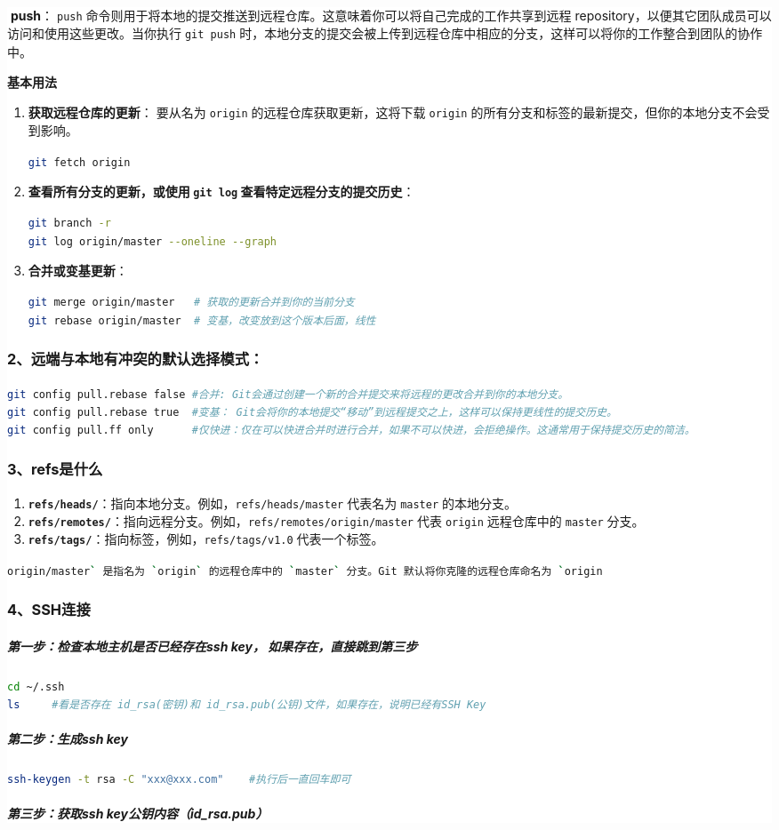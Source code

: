 ​	**push**： `push` 命令则用于将本地的提交推送到远程仓库。这意味着你可以将自己完成的工作共享到远程 repository，以便其它团队成员可以访问和使用这些更改。当你执行 `git push` 时，本地分支的提交会被上传到远程仓库中相应的分支，这样可以将你的工作整合到团队的协作中。

**基本用法**

1. **获取远程仓库的更新**： 要从名为 `origin` 的远程仓库获取更新，这将下载 `origin` 的所有分支和标签的最新提交，但你的本地分支不会受到影响。

   ```bash
   git fetch origin
   ```

2. **查看所有分支的更新，或使用 `git log` 查看特定远程分支的提交历史**： 

   ```bash
   git branch -r
   git log origin/master --oneline --graph
   ```

3. **合并或变基更新**：

   ```bash
   git merge origin/master   # 获取的更新合并到你的当前分支
   git rebase origin/master  # 变基，改变放到这个版本后面，线性
   ```

### 2、远端与本地有冲突的默认选择模式：

```bash
git config pull.rebase false #合并: Git会通过创建一个新的合并提交来将远程的更改合并到你的本地分支。
git config pull.rebase true  #变基： Git会将你的本地提交“移动”到远程提交之上，这样可以保持更线性的提交历史。
git config pull.ff only      #仅快进：仅在可以快进合并时进行合并，如果不可以快进，会拒绝操作。这通常用于保持提交历史的简洁。
```

### 3、refs是什么

1. **`refs/heads/`**：指向本地分支。例如，`refs/heads/master` 代表名为 `master` 的本地分支。
2. **`refs/remotes/`**：指向远程分支。例如，`refs/remotes/origin/master` 代表 `origin` 远程仓库中的 `master` 分支。
3. **`refs/tags/`**：指向标签，例如，`refs/tags/v1.0` 代表一个标签。

```bash
origin/master` 是指名为 `origin` 的远程仓库中的 `master` 分支。Git 默认将你克隆的远程仓库命名为 `origin
```

### 4、SSH连接

##### 第一步：检查本地主机是否已经存在ssh key， 如果存在，直接跳到第三步

```bash
cd ~/.ssh
ls     #看是否存在 id_rsa(密钥)和 id_rsa.pub(公钥)文件，如果存在，说明已经有SSH Key
```

##### 第二步：生成ssh key

```bash
ssh-keygen -t rsa -C "xxx@xxx.com"    #执行后一直回车即可
```

##### 第三步：获取ssh key公钥内容（id_rsa.pub）
